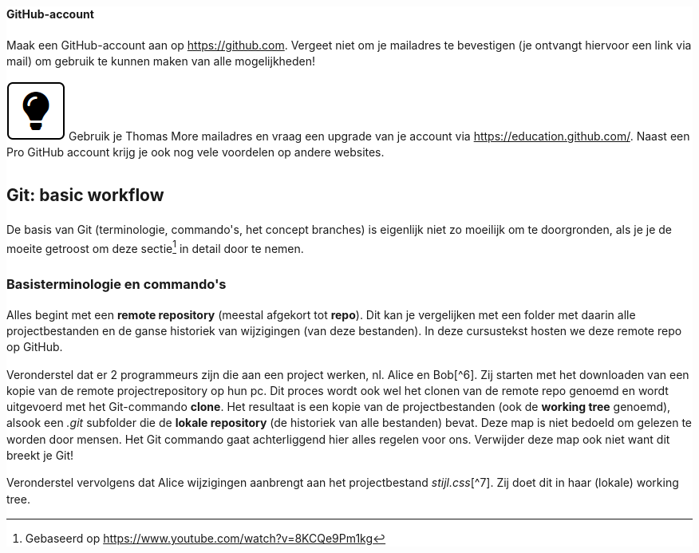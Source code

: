 #### GitHub-account

Maak een GitHub-account aan op <https://github.com>. Vergeet niet om je
mailadres te bevestigen (je ontvangt hiervoor een link via mail) om
gebruik te kunnen maken van alle mogelijkheden!

![](./images/media/image15.png)
Gebruik je Thomas More mailadres en vraag
een upgrade van je account via <https://education.github.com/>. Naast een Pro GitHub account krijg je ook nog vele voordelen op andere websites.

## Git: basic workflow

De basis van Git (terminologie, commando's, het concept branches) is
eigenlijk niet zo moeilijk om te doorgronden, als je je de moeite
getroost om deze sectie[^5] in detail door te nemen.

### Basisterminologie en commando's

Alles begint met een **remote repository** (meestal afgekort tot
**repo**). Dit kan je vergelijken met een folder met daarin
alle projectbestanden en de ganse historiek van wijzigingen (van deze
bestanden). In deze cursustekst hosten we deze remote repo op GitHub.

Veronderstel dat er 2 programmeurs zijn die aan een project werken, nl.
Alice en Bob[^6]. Zij starten met het downloaden van een kopie van de
remote projectrepository op hun pc. Dit proces wordt ook wel het clonen
van de remote repo genoemd en wordt uitgevoerd met het Git-commando
**clone**. Het resultaat is een kopie van de projectbestanden (ook de
**working tree** genoemd), alsook een _.git_ subfolder die de
**lokale repository** (de historiek van alle bestanden) bevat. Deze map is niet bedoeld om gelezen te worden door mensen.
Het Git commando gaat achterliggend hier alles regelen voor ons. Verwijder deze map ook niet want dit breekt je Git!

Veronderstel vervolgens dat Alice wijzigingen aanbrengt aan het
projectbestand _stijl.css_[^7]. Zij doet dit in haar (lokale) working
tree.


[^1]: <https://product.hubspot.com/blog/git-and-github-tutorial-for-beginners>
[^2]: <https://buddy.works/blog/5-types-of-git-workflows>
[^3]: <https://www.atlassian.com/git/tutorials/comparing-workflows#centralized-workflow>
[^4]: <https://github.com/git/git/>
[^5]: Gebaseerd op <https://www.youtube.com/watch?v=8KCQe9Pm1kg>
[^8]: <https://git-scm.com/docs/gitignore>
[^9]: <https://www.git-tower.com/learn/git/faq/ignore-tracked-files-in-git>
[^12]: <https://daringfireball.net/projects/markdown/syntax>
[^13]: <https://stackoverflow.com/questions/1967370/%20git-replacing-lf-with-crlf>
[^14]: <https://chris.beams.io/posts/git-commit/>
[^17]: <https://www.atlassian.com/git/tutorials/comparing-workflows#centralized-workflow>
[^18]: <https://www.slant.co/topics/1324/~diff-tools-for-git>
[^19]: <https://blog.github.com/2015-06-08-how-to-undo-almost-anything-with-git/>
[^21]: <https://git-scm.com/docs/git-revert>